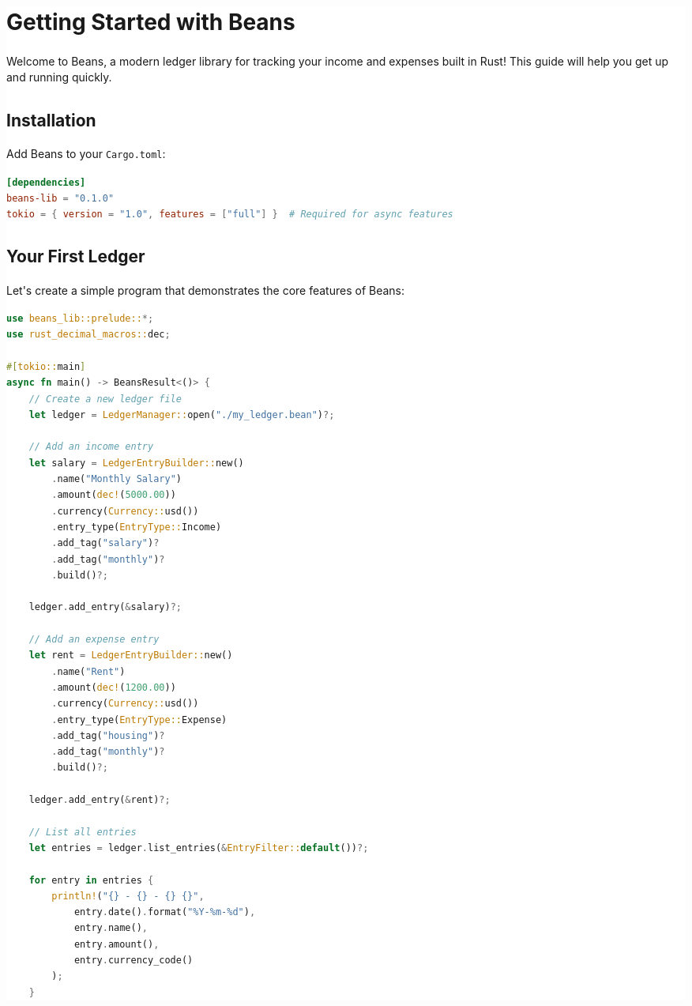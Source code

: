 # Getting Started with Beans

Welcome to Beans, a modern ledger library for tracking your income and expenses built in Rust! This guide will help you get up and running quickly.

## Installation

Add Beans to your `Cargo.toml`:

```toml
[dependencies]
beans-lib = "0.1.0"
tokio = { version = "1.0", features = ["full"] }  # Required for async features
```

## Your First Ledger

Let's create a simple program that demonstrates the core features of Beans:

```rust
use beans_lib::prelude::*;
use rust_decimal_macros::dec;

#[tokio::main]
async fn main() -> BeansResult<()> {
    // Create a new ledger file
    let ledger = LedgerManager::open("./my_ledger.bean")?;
    
    // Add an income entry
    let salary = LedgerEntryBuilder::new()
        .name("Monthly Salary")
        .amount(dec!(5000.00))
        .currency(Currency::usd())
        .entry_type(EntryType::Income)
        .add_tag("salary")?
        .add_tag("monthly")?
        .build()?;
    
    ledger.add_entry(&salary)?;
    
    // Add an expense entry
    let rent = LedgerEntryBuilder::new()
        .name("Rent")
        .amount(dec!(1200.00))
        .currency(Currency::usd())
        .entry_type(EntryType::Expense)
        .add_tag("housing")?
        .add_tag("monthly")?
        .build()?;
    
    ledger.add_entry(&rent)?;
    
    // List all entries
    let entries = ledger.list_entries(&EntryFilter::default())?;
    
    for entry in entries {
        println!("{} - {} - {} {}", 
            entry.date().format("%Y-%m-%d"),
            entry.name(),
            entry.amount(),
            entry.currency_code()
        );
    }
```